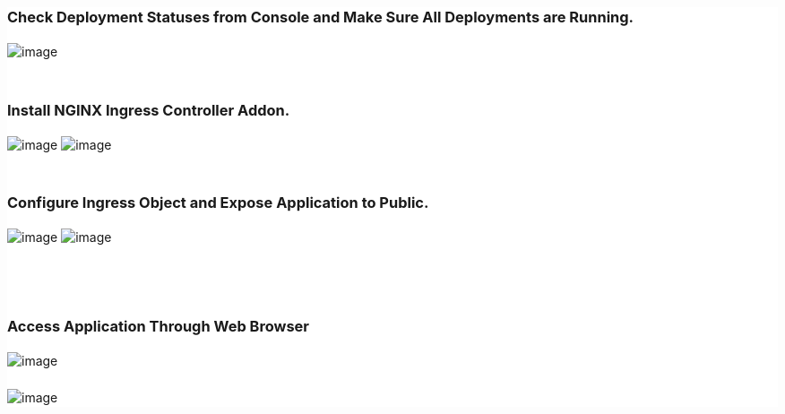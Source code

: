### Check Deployment Statuses from Console and Make Sure All Deployments are Running.
<img width="1870" height="980" alt="image" src="https://github.com/user-attachments/assets/6d74ce76-d46c-4d18-b660-331a8c9f822a" />
<br/><br/>

### Install NGINX Ingress Controller Addon.
<img width="1912" height="1003" alt="image" src="https://github.com/user-attachments/assets/d4e986f7-5e8f-4459-a7f1-b85b06b982dd" />

<img width="1299" height="989" alt="image" src="https://github.com/user-attachments/assets/00fd257d-e89b-442c-a75e-3a7c96ea4dfe" />
<br/><br/>

### Configure Ingress Object and Expose Application to Public.
<img width="1918" height="697" alt="image" src="https://github.com/user-attachments/assets/f0e5a2d5-79b1-48e9-b122-e7fed51525d8" />

<img width="1170" height="1014" alt="image" src="https://github.com/user-attachments/assets/66414417-6015-4077-8b16-f463f28d46f9" />

<br/><br/>

### Access Application Through Web Browser
<img width="1893" height="419" alt="image" src="https://github.com/user-attachments/assets/e60c1b48-2b98-4205-a0b6-3b1569830bfd" />
<br/><br/>

<img width="1915" height="1171" alt="image" src="https://github.com/user-attachments/assets/64750583-ad5b-45a3-8c62-b7f425015cea" />

